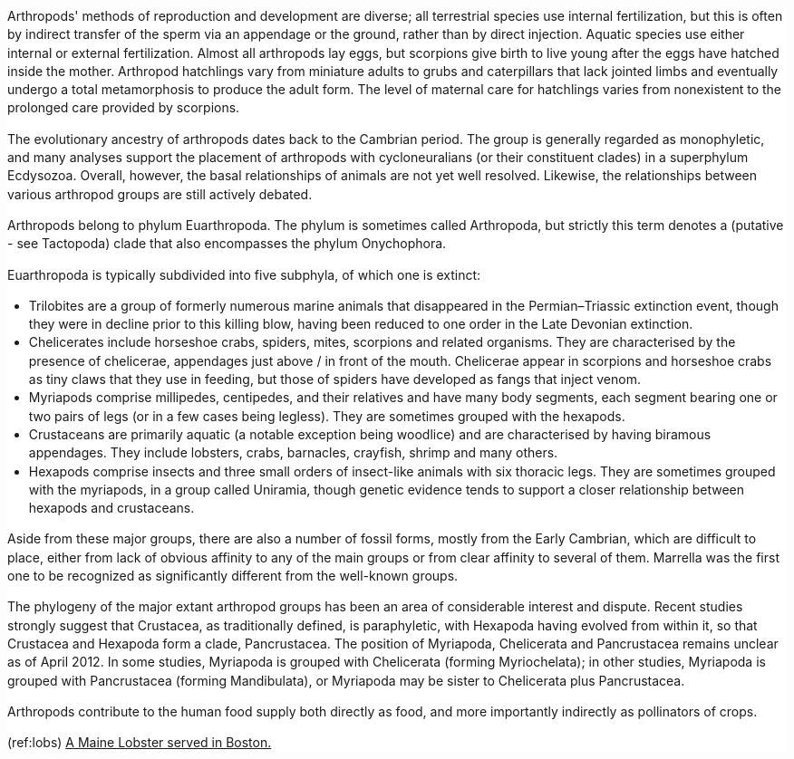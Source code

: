 Arthropods' methods of reproduction and development are diverse; all terrestrial species use internal fertilization, but this is often by indirect transfer of the sperm via an appendage or the ground, rather than by direct injection. Aquatic species use either internal or external fertilization. Almost all arthropods lay eggs, but scorpions give birth to live young after the eggs have hatched inside the mother. Arthropod hatchlings vary from miniature adults to grubs and caterpillars that lack jointed limbs and eventually undergo a total metamorphosis to produce the adult form. The level of maternal care for hatchlings varies from nonexistent to the prolonged care provided by scorpions.

The evolutionary ancestry of arthropods dates back to the Cambrian period. The group is generally regarded as monophyletic, and many analyses support the placement of arthropods with cycloneuralians (or their constituent clades) in a superphylum Ecdysozoa. Overall, however, the basal relationships of animals are not yet well resolved. Likewise, the relationships between various arthropod groups are still actively debated.

Arthropods belong to phylum Euarthropoda. The phylum is sometimes called Arthropoda, but strictly this term denotes a (putative - see Tactopoda) clade that also encompasses the phylum Onychophora.

Euarthropoda is typically subdivided into five subphyla, of which one is extinct:

* Trilobites are a group of formerly numerous marine animals that disappeared in the Permian–Triassic extinction event, though they were in decline prior to this killing blow, having been reduced to one order in the Late Devonian extinction.
* Chelicerates include horseshoe crabs, spiders, mites, scorpions and related organisms. They are characterised by the presence of chelicerae, appendages just above / in front of the mouth. Chelicerae appear in scorpions and horseshoe crabs as tiny claws that they use in feeding, but those of spiders have developed as fangs that inject venom.
* Myriapods comprise millipedes, centipedes, and their relatives and have many body segments, each segment bearing one or two pairs of legs (or in a few cases being legless). They are sometimes grouped with the hexapods.
* Crustaceans are primarily aquatic (a notable exception being woodlice) and are characterised by having biramous appendages. They include lobsters, crabs, barnacles, crayfish, shrimp and many others.
* Hexapods comprise insects and three small orders of insect-like animals with six thoracic legs. They are sometimes grouped with the myriapods, in a group called Uniramia, though genetic evidence tends to support a closer relationship between hexapods and crustaceans.

Aside from these major groups, there are also a number of fossil forms, mostly from the Early Cambrian, which are difficult to place, either from lack of obvious affinity to any of the main groups or from clear affinity to several of them. Marrella was the first one to be recognized as significantly different from the well-known groups.

The phylogeny of the major extant arthropod groups has been an area of considerable interest and dispute. Recent studies strongly suggest that Crustacea, as traditionally defined, is paraphyletic, with Hexapoda having evolved from within it, so that Crustacea and Hexapoda form a clade, Pancrustacea. The position of Myriapoda, Chelicerata and Pancrustacea remains unclear as of April 2012. In some studies, Myriapoda is grouped with Chelicerata (forming Myriochelata); in other studies, Myriapoda is grouped with Pancrustacea (forming Mandibulata), or Myriapoda may be sister to Chelicerata plus Pancrustacea.

Arthropods contribute to the human food supply both directly as food, and more importantly indirectly as pollinators of crops.


(ref:lobs) [A Maine Lobster served in Boston.](https://commons.wikimedia.org/wiki/File:Lobster_in_Boston.jpg) 
